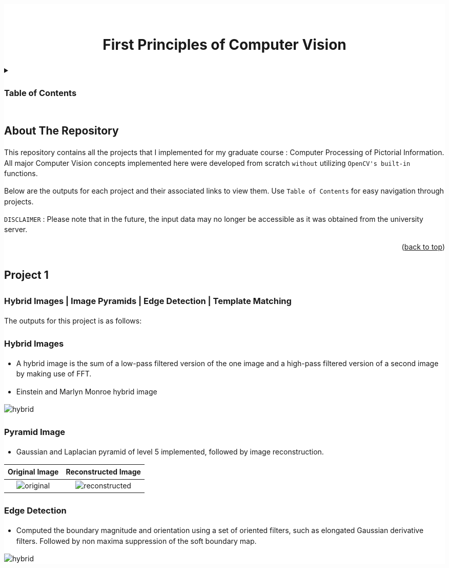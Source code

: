 <a name="readme-top"></a>


<br />
<div align="center">


  <h1 align="center">First Principles of Computer Vision</h1>


</div>




<details><summary><h3>Table of Contents</h3></summary></details>




## About The Repository



This repository contains all the projects that I implemented for my graduate course : Computer Processing of Pictorial Information.
All major Computer Vision concepts implemented here were developed from scratch ```without``` utilizing ```OpenCV's built-in``` functions.

Below are the outputs for each project and their associated links to view them.
Use ```Table of Contents``` for easy navigation through projects.

```DISCLAIMER``` : Please note that in the future, the input data may no longer be accessible as it was obtained from the university server.



<p align="right">(<a href="#readme-top">back to top</a>)</p>



<!-- Project1 -->
## Project 1

### Hybrid Images | Image Pyramids | Edge Detection | Template Matching

The outputs for this project is as follows:

### Hybrid Images
* A hybrid image is the sum of a low-pass filtered version of the one image and a high-pass filtered
version of a second image by making use of FFT.

* Einstein and Marlyn Monroe hybrid image
<img src="https://github.com/KACHAPPILLY2021/Computer_Vision_projects/blob/main/proj_1/output_1/1_main.PNG?raw=true" width=75% alt="hybrid">

### Pyramid Image
* Gaussian and Laplacian pyramid of level 5 implemented, followed by image reconstruction.

Original Image | Reconstructed Image
:-------------------------:|:-------------------------:
<img src="https://github.com/KACHAPPILLY2021/Computer_Vision_projects/blob/main/proj_1/texture.jpg?raw=true" width=40% alt="original"> | <img src="https://github.com/KACHAPPILLY2021/Computer_Vision_projects/blob/main/proj_1/output_1/2_main.PNG?raw=true" width=30% alt="reconstructed">

### Edge Detection
* Computed the boundary magnitude and orientation using a set of oriented filters, such as elongated Gaussian derivative filters. Followed by non maxima suppression of the soft boundary map.
<img src="https://github.com/KACHAPPILLY2021/Computer_Vision_projects/blob/main/proj_1/output_1/3_main.PNG?raw=true" width=100% alt="hybrid">

```